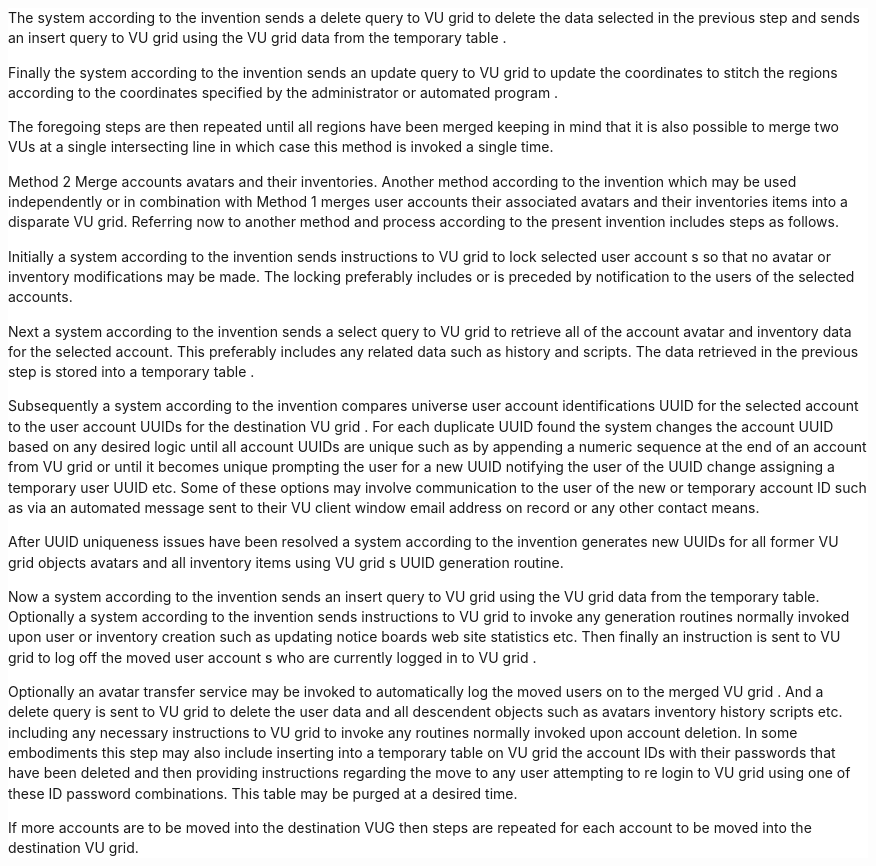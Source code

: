 The system according to the invention sends a delete query to VU grid to delete the data selected in the previous step and sends an insert query to VU grid using the VU grid data from the temporary table .

Finally the system according to the invention sends an update query to VU grid to update the coordinates to stitch the regions according to the coordinates specified by the administrator or automated program .

The foregoing steps are then repeated until all regions have been merged keeping in mind that it is also possible to merge two VUs at a single intersecting line in which case this method is invoked a single time.

Method 2 Merge accounts avatars and their inventories. Another method according to the invention which may be used independently or in combination with Method 1 merges user accounts their associated avatars and their inventories items into a disparate VU grid. Referring now to another method and process according to the present invention includes steps as follows.

Initially a system according to the invention sends instructions to VU grid to lock selected user account s so that no avatar or inventory modifications may be made. The locking preferably includes or is preceded by notification to the users of the selected accounts.

Next a system according to the invention sends a select query to VU grid to retrieve all of the account avatar and inventory data for the selected account. This preferably includes any related data such as history and scripts. The data retrieved in the previous step is stored into a temporary table .

Subsequently a system according to the invention compares universe user account identifications UUID for the selected account to the user account UUIDs for the destination VU grid . For each duplicate UUID found the system changes the account UUID based on any desired logic until all account UUIDs are unique such as by appending a numeric sequence at the end of an account from VU grid or until it becomes unique prompting the user for a new UUID notifying the user of the UUID change assigning a temporary user UUID etc. Some of these options may involve communication to the user of the new or temporary account ID such as via an automated message sent to their VU client window email address on record or any other contact means.

After UUID uniqueness issues have been resolved a system according to the invention generates new UUIDs for all former VU grid objects avatars and all inventory items using VU grid s UUID generation routine.

Now a system according to the invention sends an insert query to VU grid using the VU grid data from the temporary table. Optionally a system according to the invention sends instructions to VU grid to invoke any generation routines normally invoked upon user or inventory creation such as updating notice boards web site statistics etc. Then finally an instruction is sent to VU grid to log off the moved user account s who are currently logged in to VU grid .

Optionally an avatar transfer service may be invoked to automatically log the moved users on to the merged VU grid . And a delete query is sent to VU grid to delete the user data and all descendent objects such as avatars inventory history scripts etc. including any necessary instructions to VU grid to invoke any routines normally invoked upon account deletion. In some embodiments this step may also include inserting into a temporary table on VU grid the account IDs with their passwords that have been deleted and then providing instructions regarding the move to any user attempting to re login to VU grid using one of these ID password combinations. This table may be purged at a desired time.

If more accounts are to be moved into the destination VUG then steps are repeated for each account to be moved into the destination VU grid.
